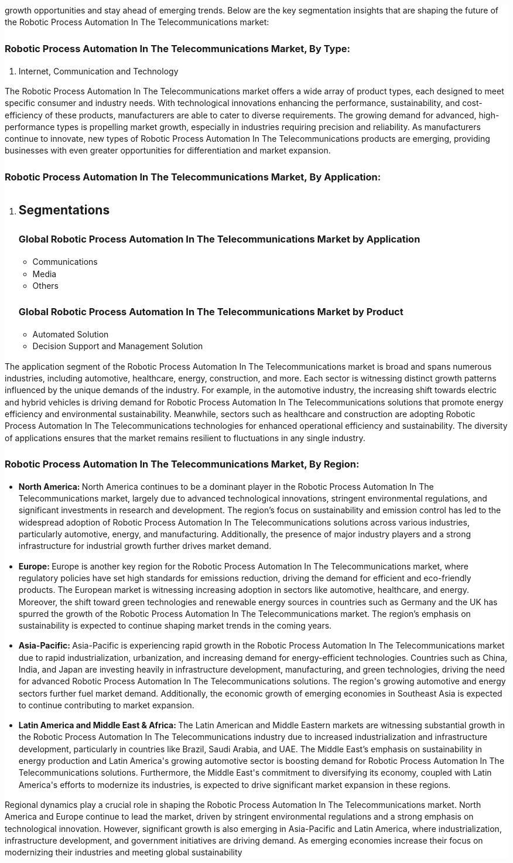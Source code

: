 growth opportunities and stay ahead of emerging trends. Below are the key segmentation insights that are shaping the future of the Robotic Process Automation In The Telecommunications market:</p><h3><strong>Robotic Process Automation In The Telecommunications Market, By Type:<br /></strong></h3><ol><li>Internet, Communication and Technology</li></ol><p>The Robotic Process Automation In The Telecommunications market offers a wide array of product types, each designed to meet specific consumer and industry needs. With technological innovations enhancing the performance, sustainability, and cost-efficiency of these products, manufacturers are able to cater to diverse requirements. The growing demand for advanced, high-performance types is propelling market growth, especially in industries requiring precision and reliability. As manufacturers continue to innovate, new types of Robotic Process Automation In The Telecommunications products are emerging, providing businesses with even greater opportunities for differentiation and market expansion.</p><h3>Robotic Process Automation In The Telecommunications Market,&nbsp;By Application:</h3><ol><li><h2>Segmentations</h2><h3>Global Robotic Process Automation In The Telecommunications Market by Application</h3><ul><li>Communications</li><li>Media</li><li>Others</li></ul><h3>Global Robotic Process Automation In The Telecommunications Market by Product</h3><ul><li>Automated Solution</li><li>Decision Support and Management Solution</li></ul></li></ol><p>The application segment of the Robotic Process Automation In The Telecommunications market is broad and spans numerous industries, including automotive, healthcare, energy, construction, and more. Each sector is witnessing distinct growth patterns influenced by the unique demands of the industry. For example, in the automotive industry, the increasing shift towards electric and hybrid vehicles is driving demand for Robotic Process Automation In The Telecommunications solutions that promote energy efficiency and environmental sustainability. Meanwhile, sectors such as healthcare and construction are adopting Robotic Process Automation In The Telecommunications technologies for enhanced operational efficiency and sustainability. The diversity of applications ensures that the market remains resilient to fluctuations in any single industry.</p><h3>Robotic Process Automation In The Telecommunications Market, By Region:</h3><ul><li><p><strong>North America:&nbsp;</strong>North America continues to be a dominant player in the Robotic Process Automation In The Telecommunications market, largely due to advanced technological innovations, stringent environmental regulations, and significant investments in research and development. The region&rsquo;s focus on sustainability and emission control has led to the widespread adoption of Robotic Process Automation In The Telecommunications solutions across various industries, particularly automotive, energy, and manufacturing. Additionally, the presence of major industry players and a strong infrastructure for industrial growth further drives market demand.</p></li><li><p><strong><strong>Europe:&nbsp;</strong></strong>Europe is another key region for the Robotic Process Automation In The Telecommunications market, where regulatory policies have set high standards for emissions reduction, driving the demand for efficient and eco-friendly products. The European market is witnessing increasing adoption in sectors like automotive, healthcare, and energy. Moreover, the shift toward green technologies and renewable energy sources in countries such as Germany and the UK has spurred the growth of the Robotic Process Automation In The Telecommunications market. The region&rsquo;s emphasis on sustainability is expected to continue shaping market trends in the coming years.</p></li><li><p><strong><strong>Asia-Pacific:&nbsp;</strong></strong>Asia-Pacific is experiencing rapid growth in the Robotic Process Automation In The Telecommunications market due to rapid industrialization, urbanization, and increasing demand for energy-efficient technologies. Countries such as China, India, and Japan are investing heavily in infrastructure development, manufacturing, and green technologies, driving the need for advanced Robotic Process Automation In The Telecommunications solutions. The region's growing automotive and energy sectors further fuel market demand. Additionally, the economic growth of emerging economies in Southeast Asia is expected to continue contributing to market expansion.</p></li><li><p><strong><strong>Latin America and Middle East &amp; Africa:&nbsp;</strong></strong>The Latin American and Middle Eastern markets are witnessing substantial growth in the Robotic Process Automation In The Telecommunications industry due to increased industrialization and infrastructure development, particularly in countries like Brazil, Saudi Arabia, and UAE. The Middle East&rsquo;s emphasis on sustainability in energy production and Latin America's growing automotive sector is boosting demand for Robotic Process Automation In The Telecommunications solutions. Furthermore, the Middle East's commitment to diversifying its economy, coupled with Latin America's efforts to modernize its industries, is expected to drive significant market expansion in these regions.</p></li></ul><p>Regional dynamics play a crucial role in shaping the Robotic Process Automation In The Telecommunications market. North America and Europe continue to lead the market, driven by stringent environmental regulations and a strong emphasis on technological innovation. However, significant growth is also emerging in Asia-Pacific and Latin America, where industrialization, infrastructure development, and government initiatives are driving demand. As emerging economies increase their focus on modernizing their industries and meeting global sustainability
